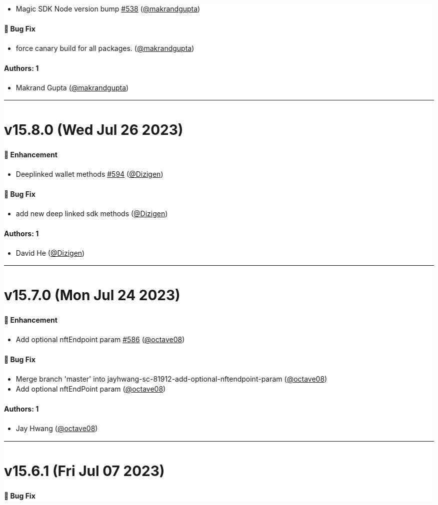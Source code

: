 - Magic SDK Node version bump [#538](https://github.com/magiclabs/magic-js/pull/538) ([@makrandgupta](https://github.com/makrandgupta))

#### 🐛 Bug Fix

- force canary build for all packages. ([@makrandgupta](https://github.com/makrandgupta))

#### Authors: 1

- Makrand Gupta ([@makrandgupta](https://github.com/makrandgupta))

---

# v15.8.0 (Wed Jul 26 2023)

#### 🚀 Enhancement

- Deeplinked wallet methods [#594](https://github.com/magiclabs/magic-js/pull/594) ([@Dizigen](https://github.com/Dizigen))

#### 🐛 Bug Fix

- add new deep linked sdk methods ([@Dizigen](https://github.com/Dizigen))

#### Authors: 1

- David He ([@Dizigen](https://github.com/Dizigen))

---

# v15.7.0 (Mon Jul 24 2023)

#### 🚀 Enhancement

- Add optional nftEndpoint param [#586](https://github.com/magiclabs/magic-js/pull/586) ([@octave08](https://github.com/octave08))

#### 🐛 Bug Fix

- Merge branch 'master' into jayhwang-sc-81912-add-optional-nftendpoint-param ([@octave08](https://github.com/octave08))
- Add optional nftEndPoint param ([@octave08](https://github.com/octave08))

#### Authors: 1

- Jay Hwang ([@octave08](https://github.com/octave08))

---

# v15.6.1 (Fri Jul 07 2023)

#### 🐛 Bug Fix
